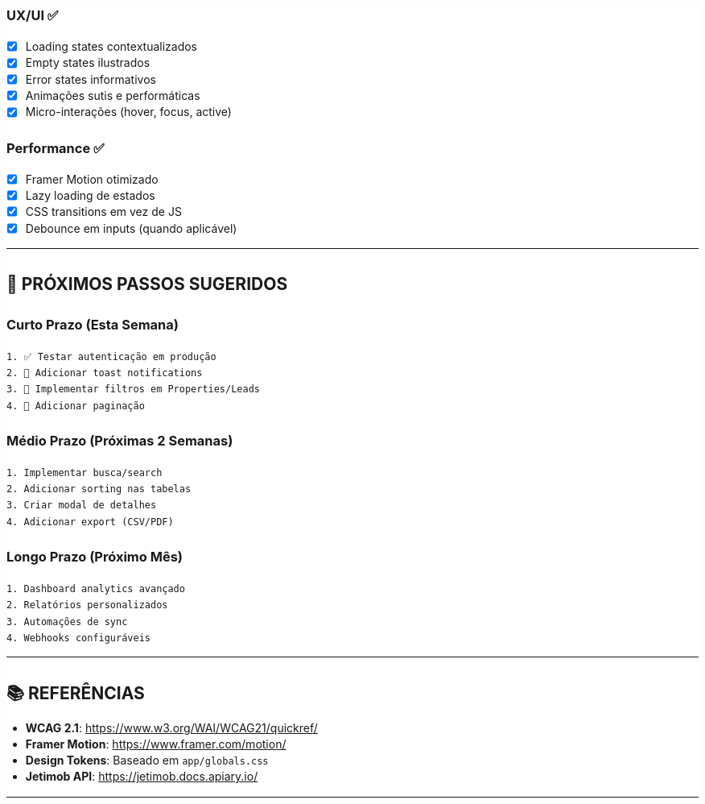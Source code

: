 ### **UX/UI** ✅
- [x] Loading states contextualizados
- [x] Empty states ilustrados
- [x] Error states informativos
- [x] Animações sutis e performáticas
- [x] Micro-interações (hover, focus, active)

### **Performance** ✅
- [x] Framer Motion otimizado
- [x] Lazy loading de estados
- [x] CSS transitions em vez de JS
- [x] Debounce em inputs (quando aplicável)

---

## 🔄 PRÓXIMOS PASSOS SUGERIDOS

### **Curto Prazo** (Esta Semana)
```
1. ✅ Testar autenticação em produção
2. 🔄 Adicionar toast notifications
3. 🔄 Implementar filtros em Properties/Leads
4. 🔄 Adicionar paginação
```

### **Médio Prazo** (Próximas 2 Semanas)
```
1. Implementar busca/search
2. Adicionar sorting nas tabelas
3. Criar modal de detalhes
4. Adicionar export (CSV/PDF)
```

### **Longo Prazo** (Próximo Mês)
```
1. Dashboard analytics avançado
2. Relatórios personalizados
3. Automações de sync
4. Webhooks configuráveis
```

---

## 📚 REFERÊNCIAS

- **WCAG 2.1**: https://www.w3.org/WAI/WCAG21/quickref/
- **Framer Motion**: https://www.framer.com/motion/
- **Design Tokens**: Baseado em `app/globals.css`
- **Jetimob API**: https://jetimob.docs.apiary.io/

---
